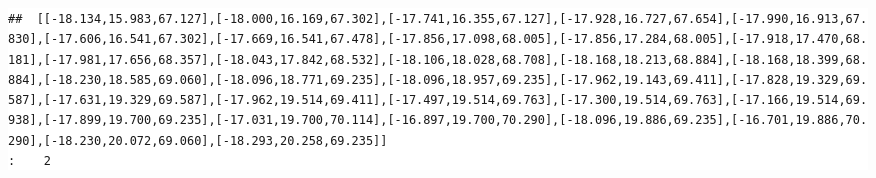 ```
##  [[-18.134,15.983,67.127],[-18.000,16.169,67.302],[-17.741,16.355,67.127],[-17.928,16.727,67.654],[-17.990,16.913,67.830],[-17.606,16.541,67.302],[-17.669,16.541,67.478],[-17.856,17.098,68.005],[-17.856,17.284,68.005],[-17.918,17.470,68.181],[-17.981,17.656,68.357],[-18.043,17.842,68.532],[-18.106,18.028,68.708],[-18.168,18.213,68.884],[-18.168,18.399,68.884],[-18.230,18.585,69.060],[-18.096,18.771,69.235],[-18.096,18.957,69.235],[-17.962,19.143,69.411],[-17.828,19.329,69.587],[-17.631,19.329,69.587],[-17.962,19.514,69.411],[-17.497,19.514,69.763],[-17.300,19.514,69.763],[-17.166,19.514,69.938],[-17.899,19.700,69.235],[-17.031,19.700,70.114],[-16.897,19.700,70.290],[-18.096,19.886,69.235],[-16.701,19.886,70.290],[-18.230,20.072,69.060],[-18.293,20.258,69.235]]                                                                                                                                                                                                                                                                                                                                                                                                                                                                                                                                                                                                                                                                                                                                                                                                                                                                                                                                                                                                                                                                                                                                                                                                                                                                                                                                                                                                                                                                                                                                                                                                                                                                                                                                                                                                                                                                                                                                                                                                                                                                                                                                                                                                                                                                                                                                                                                                                                                                                                                                                                :    2  
```